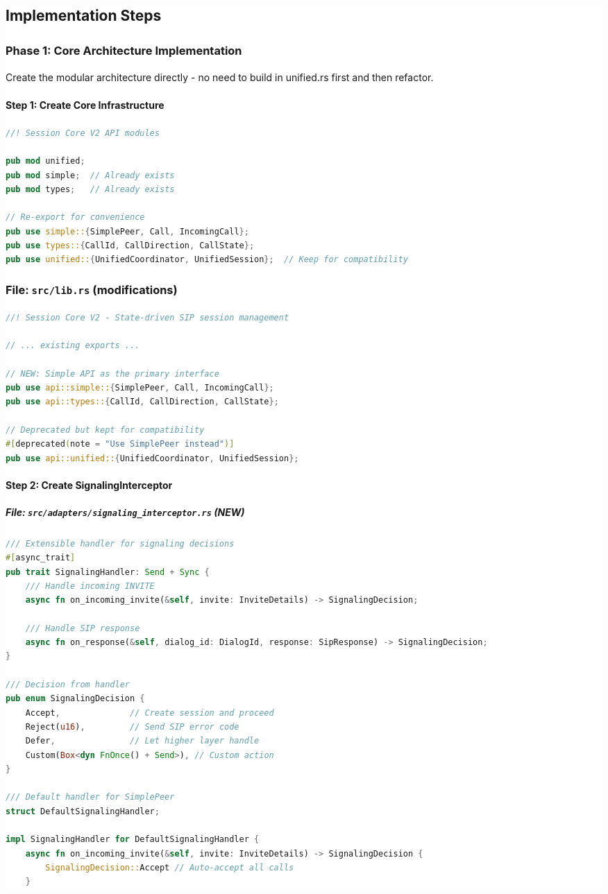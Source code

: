 ## Implementation Steps

### Phase 1: Core Architecture Implementation

Create the modular architecture directly - no need to build in unified.rs first and then refactor.

#### Step 1: Create Core Infrastructure
```rust
//! Session Core V2 API modules

pub mod unified;
pub mod simple;  // Already exists
pub mod types;   // Already exists

// Re-export for convenience
pub use simple::{SimplePeer, Call, IncomingCall};
pub use types::{CallId, CallDirection, CallState};
pub use unified::{UnifiedCoordinator, UnifiedSession};  // Keep for compatibility
```

### File: `src/lib.rs` (modifications)
```rust
//! Session Core V2 - State-driven SIP session management

// ... existing exports ...

// NEW: Simple API as the primary interface
pub use api::simple::{SimplePeer, Call, IncomingCall};
pub use api::types::{CallId, CallDirection, CallState};

// Deprecated but kept for compatibility
#[deprecated(note = "Use SimplePeer instead")]
pub use api::unified::{UnifiedCoordinator, UnifiedSession};
```

#### Step 2: Create SignalingInterceptor

##### File: `src/adapters/signaling_interceptor.rs` (NEW)
```rust
/// Extensible handler for signaling decisions
#[async_trait]
pub trait SignalingHandler: Send + Sync {
    /// Handle incoming INVITE
    async fn on_incoming_invite(&self, invite: InviteDetails) -> SignalingDecision;
    
    /// Handle SIP response
    async fn on_response(&self, dialog_id: DialogId, response: SipResponse) -> SignalingDecision;
}

/// Decision from handler
pub enum SignalingDecision {
    Accept,              // Create session and proceed
    Reject(u16),         // Send SIP error code
    Defer,               // Let higher layer handle
    Custom(Box<dyn FnOnce() + Send>), // Custom action
}

/// Default handler for SimplePeer
struct DefaultSignalingHandler;

impl SignalingHandler for DefaultSignalingHandler {
    async fn on_incoming_invite(&self, invite: InviteDetails) -> SignalingDecision {
        SignalingDecision::Accept // Auto-accept all calls
    }
```